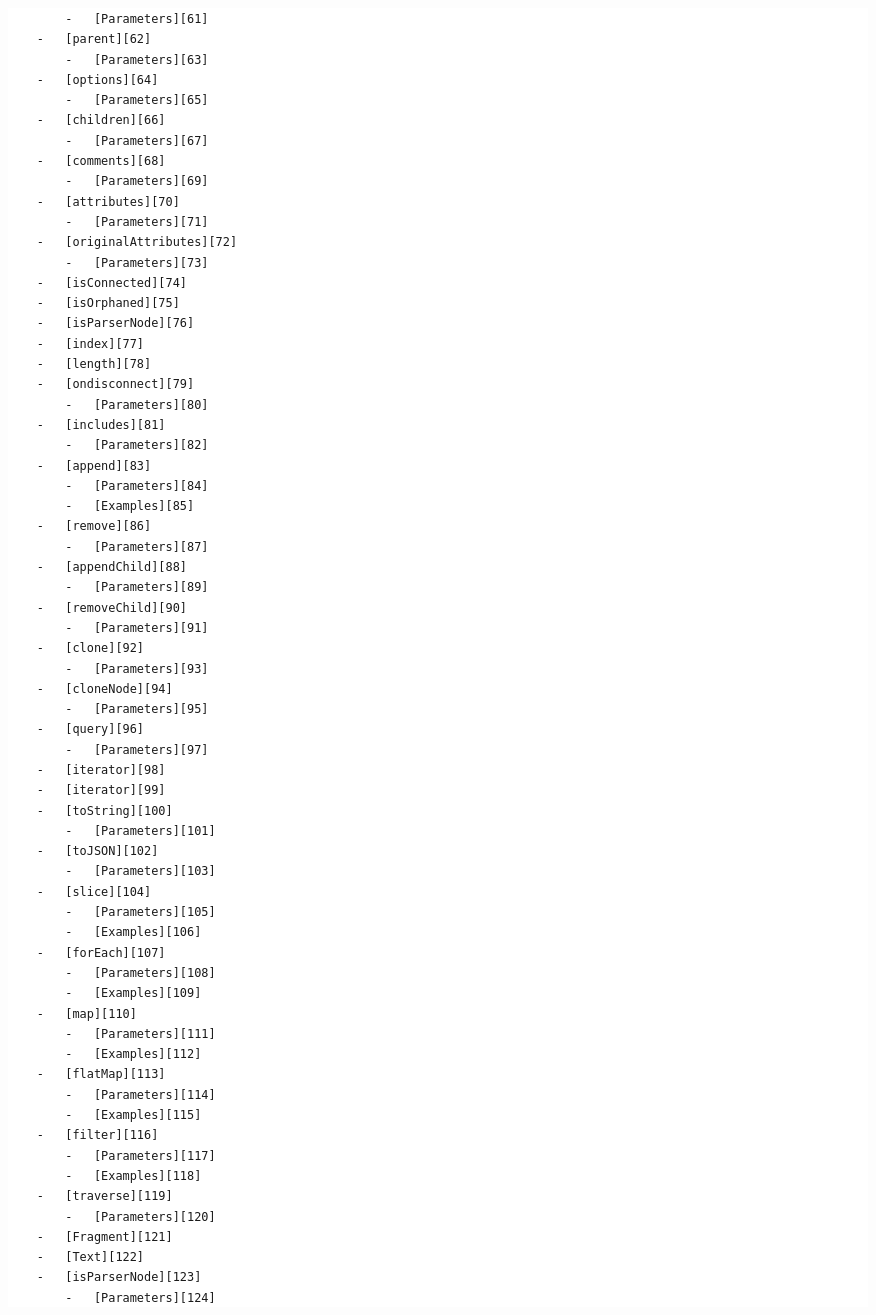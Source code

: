             -   [Parameters][61]
        -   [parent][62]
            -   [Parameters][63]
        -   [options][64]
            -   [Parameters][65]
        -   [children][66]
            -   [Parameters][67]
        -   [comments][68]
            -   [Parameters][69]
        -   [attributes][70]
            -   [Parameters][71]
        -   [originalAttributes][72]
            -   [Parameters][73]
        -   [isConnected][74]
        -   [isOrphaned][75]
        -   [isParserNode][76]
        -   [index][77]
        -   [length][78]
        -   [ondisconnect][79]
            -   [Parameters][80]
        -   [includes][81]
            -   [Parameters][82]
        -   [append][83]
            -   [Parameters][84]
            -   [Examples][85]
        -   [remove][86]
            -   [Parameters][87]
        -   [appendChild][88]
            -   [Parameters][89]
        -   [removeChild][90]
            -   [Parameters][91]
        -   [clone][92]
            -   [Parameters][93]
        -   [cloneNode][94]
            -   [Parameters][95]
        -   [query][96]
            -   [Parameters][97]
        -   [iterator][98]
        -   [iterator][99]
        -   [toString][100]
            -   [Parameters][101]
        -   [toJSON][102]
            -   [Parameters][103]
        -   [slice][104]
            -   [Parameters][105]
            -   [Examples][106]
        -   [forEach][107]
            -   [Parameters][108]
            -   [Examples][109]
        -   [map][110]
            -   [Parameters][111]
            -   [Examples][112]
        -   [flatMap][113]
            -   [Parameters][114]
            -   [Examples][115]
        -   [filter][116]
            -   [Parameters][117]
            -   [Examples][118]
        -   [traverse][119]
            -   [Parameters][120]
        -   [Fragment][121]
        -   [Text][122]
        -   [isParserNode][123]
            -   [Parameters][124]